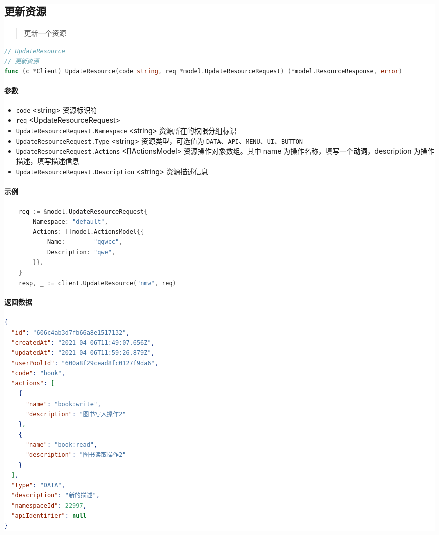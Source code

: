 

## 更新资源
>更新一个资源
```go
// UpdateResource
// 更新资源
func (c *Client) UpdateResource(code string, req *model.UpdateResourceRequest) (*model.ResourceResponse, error) 
```
#### 参数

- `code` \<string\> 资源标识符
- `req` \<UpdateResourceRequest\> 
- `UpdateResourceRequest.Namespace` \<string\> 资源所在的权限分组标识
- `UpdateResourceRequest.Type` \<string\> 资源类型，可选值为 `DATA`、`API`、`MENU`、`UI`、`BUTTON`
- `UpdateResourceRequest.Actions` \<[]ActionsModel\> 资源操作对象数组。其中 name 为操作名称，填写一个**动词**，description 为操作描述，填写描述信息
- `UpdateResourceRequest.Description` \<string\> 资源描述信息

#### 示例

```go
    req := &model.UpdateResourceRequest{
		Namespace: "default",
		Actions: []model.ActionsModel{{
			Name:        "qqwcc",
			Description: "qwe",
		}},
	}
	resp, _ := client.UpdateResource("nmw", req)
```

#### 返回数据

```json
{
  "id": "606c4ab3d7fb66a8e1517132",
  "createdAt": "2021-04-06T11:49:07.656Z",
  "updatedAt": "2021-04-06T11:59:26.879Z",
  "userPoolId": "600a8f29cead8fc0127f9da6",
  "code": "book",
  "actions": [
    {
      "name": "book:write",
      "description": "图书写入操作2"
    },
    {
      "name": "book:read",
      "description": "图书读取操作2"
    }
  ],
  "type": "DATA",
  "description": "新的描述",
  "namespaceId": 22997,
  "apiIdentifier": null
}
```
